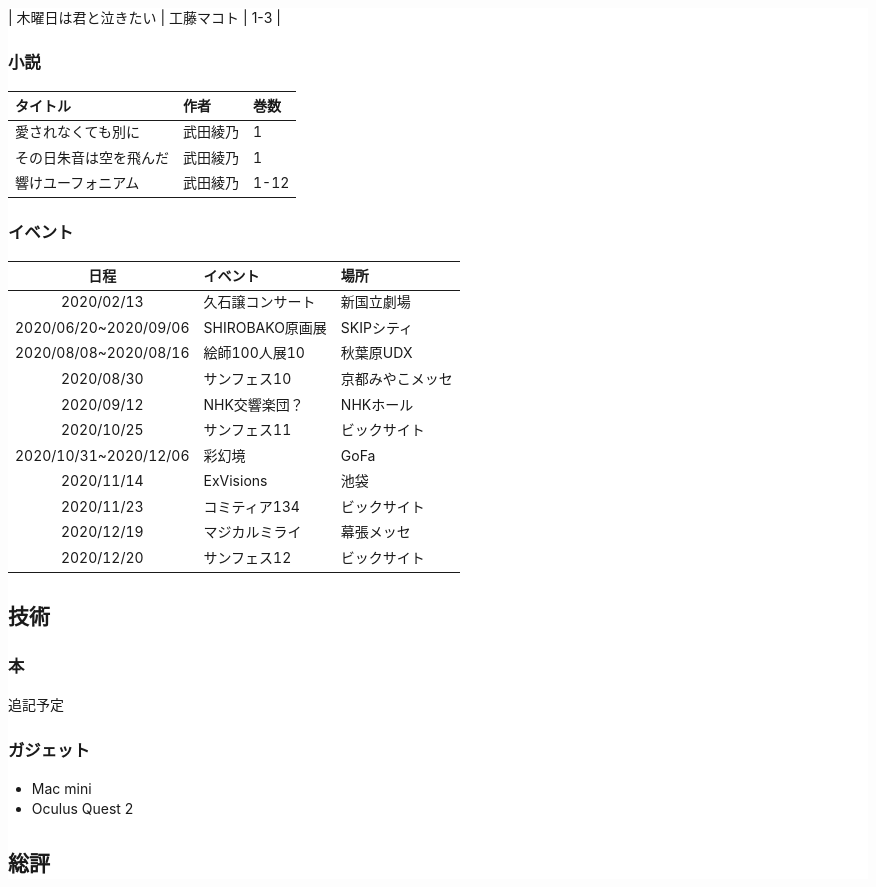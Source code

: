 | 木曜日は君と泣きたい | 工藤マコト | 1-3 |


### 小説


| タイトル | 作者 | 巻数 |
|:---|:---|:---|
| 愛されなくても別に | 武田綾乃 | 1 |
| その日朱音は空を飛んだ | 武田綾乃 | 1 |
| 響けユーフォニアム | 武田綾乃 | 1-12 |

### イベント

| 日程 | イベント | 場所 |
|:---:|:---|:---|
| 2020/02/13 | 久石譲コンサート | 新国立劇場 |
| 2020/06/20~2020/09/06 | SHIROBAKO原画展 | SKIPシティ |
| 2020/08/08~2020/08/16 | 絵師100人展10 | 秋葉原UDX |
| 2020/08/30 | サンフェス10 | 京都みやこメッセ |
| 2020/09/12 | NHK交響楽団？ | NHKホール |
| 2020/10/25 | サンフェス11 | ビックサイト |
| 2020/10/31~2020/12/06 | 彩幻境 | GoFa |
| 2020/11/14 | ExVisions | 池袋 |
| 2020/11/23 | コミティア134 | ビックサイト |
| 2020/12/19 | マジカルミライ | 幕張メッセ |
| 2020/12/20 | サンフェス12 | ビックサイト |


## 技術


### 本

追記予定

### ガジェット

* Mac mini
* Oculus Quest 2

## 総評
